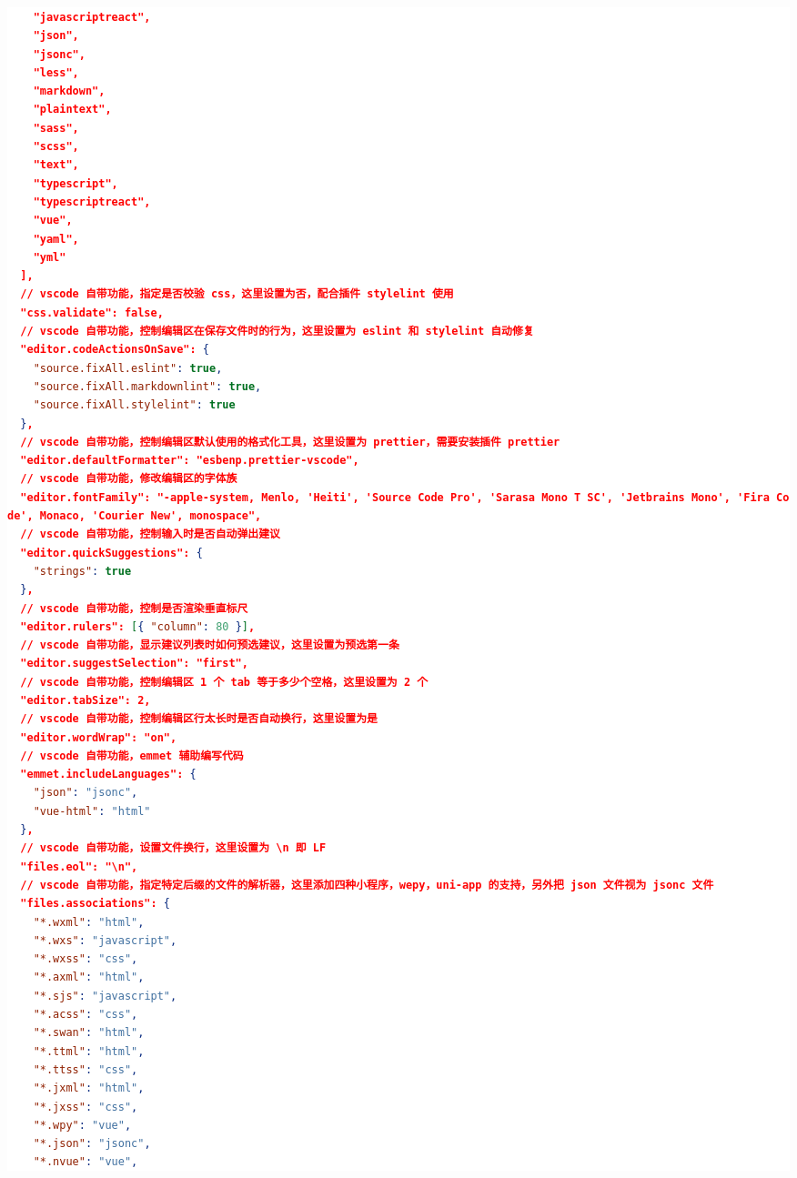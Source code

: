 ```json
    "javascriptreact",
    "json",
    "jsonc",
    "less",
    "markdown",
    "plaintext",
    "sass",
    "scss",
    "text",
    "typescript",
    "typescriptreact",
    "vue",
    "yaml",
    "yml"
  ],
  // vscode 自带功能，指定是否校验 css，这里设置为否，配合插件 stylelint 使用
  "css.validate": false,
  // vscode 自带功能，控制编辑区在保存文件时的行为，这里设置为 eslint 和 stylelint 自动修复
  "editor.codeActionsOnSave": {
    "source.fixAll.eslint": true,
    "source.fixAll.markdownlint": true,
    "source.fixAll.stylelint": true
  },
  // vscode 自带功能，控制编辑区默认使用的格式化工具，这里设置为 prettier，需要安装插件 prettier
  "editor.defaultFormatter": "esbenp.prettier-vscode",
  // vscode 自带功能，修改编辑区的字体族
  "editor.fontFamily": "-apple-system, Menlo, 'Heiti', 'Source Code Pro', 'Sarasa Mono T SC', 'Jetbrains Mono', 'Fira Code', Monaco, 'Courier New', monospace",
  // vscode 自带功能，控制输入时是否自动弹出建议
  "editor.quickSuggestions": {
    "strings": true
  },
  // vscode 自带功能，控制是否渲染垂直标尺
  "editor.rulers": [{ "column": 80 }],
  // vscode 自带功能，显示建议列表时如何预选建议，这里设置为预选第一条
  "editor.suggestSelection": "first",
  // vscode 自带功能，控制编辑区 1 个 tab 等于多少个空格，这里设置为 2 个
  "editor.tabSize": 2,
  // vscode 自带功能，控制编辑区行太长时是否自动换行，这里设置为是
  "editor.wordWrap": "on",
  // vscode 自带功能，emmet 辅助编写代码
  "emmet.includeLanguages": {
    "json": "jsonc",
    "vue-html": "html"
  },
  // vscode 自带功能，设置文件换行，这里设置为 \n 即 LF
  "files.eol": "\n",
  // vscode 自带功能，指定特定后缀的文件的解析器，这里添加四种小程序，wepy，uni-app 的支持，另外把 json 文件视为 jsonc 文件
  "files.associations": {
    "*.wxml": "html",
    "*.wxs": "javascript",
    "*.wxss": "css",
    "*.axml": "html",
    "*.sjs": "javascript",
    "*.acss": "css",
    "*.swan": "html",
    "*.ttml": "html",
    "*.ttss": "css",
    "*.jxml": "html",
    "*.jxss": "css",
    "*.wpy": "vue",
    "*.json": "jsonc",
    "*.nvue": "vue",
```